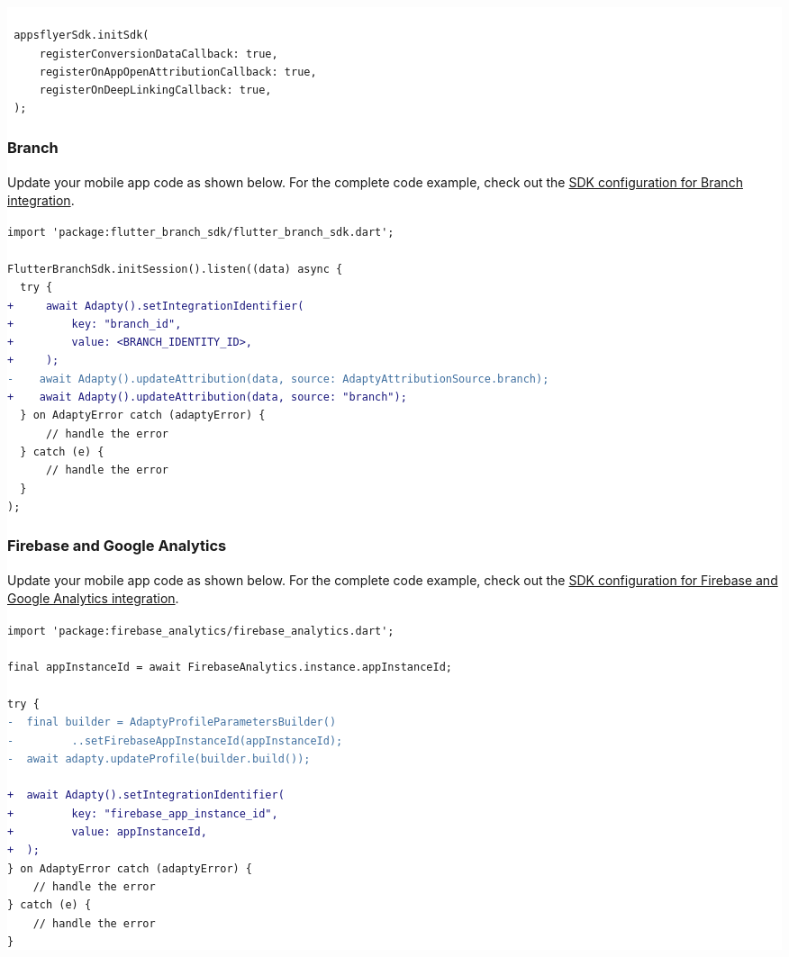 ```diff showLineNumbers

 appsflyerSdk.initSdk(
     registerConversionDataCallback: true,
     registerOnAppOpenAttributionCallback: true,
     registerOnDeepLinkingCallback: true,
 );
```

### Branch

Update your mobile app code as shown below. For the complete code example, check out the [SDK configuration for Branch integration](branch#sdk-configuration).

```diff showLineNumbers
import 'package:flutter_branch_sdk/flutter_branch_sdk.dart';

FlutterBranchSdk.initSession().listen((data) async {
  try {
+     await Adapty().setIntegrationIdentifier(
+         key: "branch_id", 
+         value: <BRANCH_IDENTITY_ID>,
+     );
-    await Adapty().updateAttribution(data, source: AdaptyAttributionSource.branch);
+    await Adapty().updateAttribution(data, source: "branch");
  } on AdaptyError catch (adaptyError) {
      // handle the error
  } catch (e) {
      // handle the error
  }
);
```

### Firebase and Google Analytics

Update your mobile app code as shown below. For the complete code example, check out the [SDK configuration for Firebase and Google Analytics integration](firebase-and-google-analytics).

```diff showLineNumbers
import 'package:firebase_analytics/firebase_analytics.dart';

final appInstanceId = await FirebaseAnalytics.instance.appInstanceId;

try {
-  final builder = AdaptyProfileParametersBuilder()
-         ..setFirebaseAppInstanceId(appInstanceId);
-  await adapty.updateProfile(builder.build());

+  await Adapty().setIntegrationIdentifier(
+         key: "firebase_app_instance_id", 
+         value: appInstanceId,
+  );
} on AdaptyError catch (adaptyError) {
    // handle the error
} catch (e) {
    // handle the error
}
```
